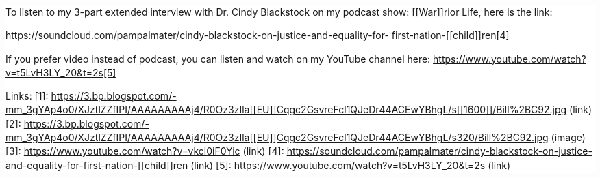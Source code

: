 To listen to my 3-part extended interview with Dr. Cindy Blackstock on my 
podcast show: [[War]]rior Life, here is the link:
 
https://soundcloud.com/pampalmater/cindy-blackstock-on-justice-and-equality-for-
first-nation-[[child]]ren[4]
 
If you prefer video instead of podcast, you can listen and watch on my YouTube 
channel here:
https://www.youtube.com/watch?v=t5LvH3LY_20&t=2s[5]
 
 
 
Links: 
[1]: https://3.bp.blogspot.com/-mm_3gYAp4o0/XJztlZZfIPI/AAAAAAAAAj4/R0Oz3zIla[[EU]]Cqgc2GsvreFcl1QJeDr44ACEwYBhgL/s[[1600]]/Bill%2BC92.jpg (link)
[2]: https://3.bp.blogspot.com/-mm_3gYAp4o0/XJztlZZfIPI/AAAAAAAAAj4/R0Oz3zIla[[EU]]Cqgc2GsvreFcl1QJeDr44ACEwYBhgL/s320/Bill%2BC92.jpg (image)
[3]: https://www.youtube.com/watch?v=vkcl0iF0Yic (link)
[4]: https://soundcloud.com/pampalmater/cindy-blackstock-on-justice-and-equality-for-first-nation-[[child]]ren (link)
[5]: https://www.youtube.com/watch?v=t5LvH3LY_20&t=2s (link)